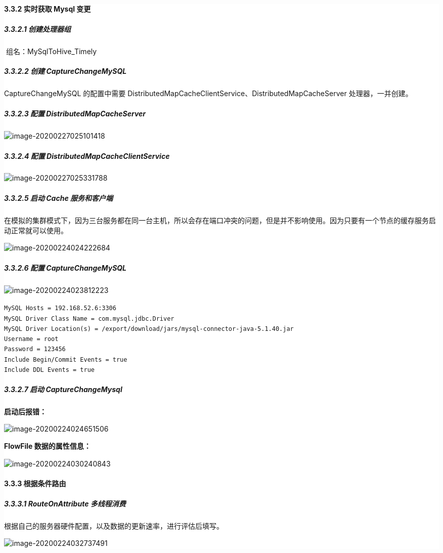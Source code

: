 #### 3.3.2 实时获取 Mysql 变更

##### 3.3.2.1 创建处理器组

​ 组名：MySqlToHive_Timely

##### 3.3.2.2 创建 CaptureChangeMySQL

CaptureChangeMySQL 的配置中需要 DistributedMapCacheClientService、DistributedMapCacheServer 处理器，一并创建。

##### 3.3.2.3 配置 DistributedMapCacheServer

![image-20200227025101418](https://www.azheimage.top/image-20200227025101418.png)

##### 3.3.2.4 配置 DistributedMapCacheClientService

![image-20200227025331788](https://www.azheimage.top/image-20200227025331788.png)

##### 3.3.2.5 启动 Cache 服务和客户端

​ 在模拟的集群模式下，因为三台服务都在同一台主机，所以会存在端口冲突的问题，但是并不影响使用。因为只要有一个节点的缓存服务启动正常就可以使用。

![image-20200224024222684](https://www.azheimage.top/image-20200224024222684.png)

##### 3.3.2.6 配置 CaptureChangeMySQL

![image-20200224023812223](https://www.azheimage.top/image-20200224023812223.png)

```properties
MySQL Hosts = 192.168.52.6:3306
MySQL Driver Class Name = com.mysql.jdbc.Driver
MySQL Driver Location(s) = /export/download/jars/mysql-connector-java-5.1.40.jar
Username = root
Password = 123456
Include Begin/Commit Events = true
Include DDL Events = true
```

##### 3.3.2.7 启动 CaptureChangeMysql

**启动后报错：**

![image-20200224024651506](https://www.azheimage.top/image-20200224024651506.png)

**FlowFile 数据的属性信息：**

![image-20200224030240843](https://www.azheimage.top/image-20200224030240843.png)

#### 3.3.3 根据条件路由

##### 3.3.3.1 RouteOnAttribute 多线程消费

根据自己的服务器硬件配置，以及数据的更新速率，进行评估后填写。

![image-20200224032737491](https://www.azheimage.top/image-20200224032737491.png)
